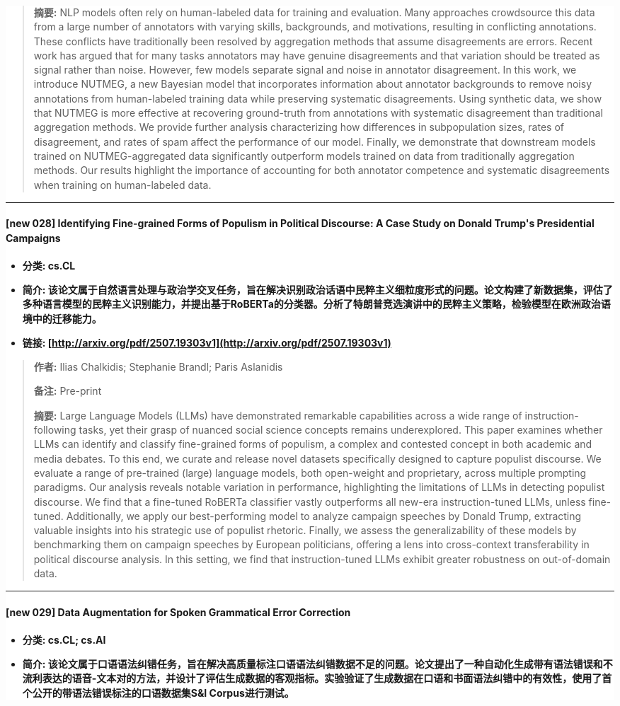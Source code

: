> **摘要:** NLP models often rely on human-labeled data for training and evaluation. Many approaches crowdsource this data from a large number of annotators with varying skills, backgrounds, and motivations, resulting in conflicting annotations. These conflicts have traditionally been resolved by aggregation methods that assume disagreements are errors. Recent work has argued that for many tasks annotators may have genuine disagreements and that variation should be treated as signal rather than noise. However, few models separate signal and noise in annotator disagreement. In this work, we introduce NUTMEG, a new Bayesian model that incorporates information about annotator backgrounds to remove noisy annotations from human-labeled training data while preserving systematic disagreements. Using synthetic data, we show that NUTMEG is more effective at recovering ground-truth from annotations with systematic disagreement than traditional aggregation methods. We provide further analysis characterizing how differences in subpopulation sizes, rates of disagreement, and rates of spam affect the performance of our model. Finally, we demonstrate that downstream models trained on NUTMEG-aggregated data significantly outperform models trained on data from traditionally aggregation methods. Our results highlight the importance of accounting for both annotator competence and systematic disagreements when training on human-labeled data.
>
---
#### [new 028] Identifying Fine-grained Forms of Populism in Political Discourse: A Case Study on Donald Trump's Presidential Campaigns
- **分类: cs.CL**

- **简介: 该论文属于自然语言处理与政治学交叉任务，旨在解决识别政治话语中民粹主义细粒度形式的问题。论文构建了新数据集，评估了多种语言模型的民粹主义识别能力，并提出基于RoBERTa的分类器。分析了特朗普竞选演讲中的民粹主义策略，检验模型在欧洲政治语境中的迁移能力。**

- **链接: [http://arxiv.org/pdf/2507.19303v1](http://arxiv.org/pdf/2507.19303v1)**

> **作者:** Ilias Chalkidis; Stephanie Brandl; Paris Aslanidis
>
> **备注:** Pre-print
>
> **摘要:** Large Language Models (LLMs) have demonstrated remarkable capabilities across a wide range of instruction-following tasks, yet their grasp of nuanced social science concepts remains underexplored. This paper examines whether LLMs can identify and classify fine-grained forms of populism, a complex and contested concept in both academic and media debates. To this end, we curate and release novel datasets specifically designed to capture populist discourse. We evaluate a range of pre-trained (large) language models, both open-weight and proprietary, across multiple prompting paradigms. Our analysis reveals notable variation in performance, highlighting the limitations of LLMs in detecting populist discourse. We find that a fine-tuned RoBERTa classifier vastly outperforms all new-era instruction-tuned LLMs, unless fine-tuned. Additionally, we apply our best-performing model to analyze campaign speeches by Donald Trump, extracting valuable insights into his strategic use of populist rhetoric. Finally, we assess the generalizability of these models by benchmarking them on campaign speeches by European politicians, offering a lens into cross-context transferability in political discourse analysis. In this setting, we find that instruction-tuned LLMs exhibit greater robustness on out-of-domain data.
>
---
#### [new 029] Data Augmentation for Spoken Grammatical Error Correction
- **分类: cs.CL; cs.AI**

- **简介: 该论文属于口语语法纠错任务，旨在解决高质量标注口语语法纠错数据不足的问题。论文提出了一种自动化生成带有语法错误和不流利表达的语音-文本对的方法，并设计了评估生成数据的客观指标。实验验证了生成数据在口语和书面语法纠错中的有效性，使用了首个公开的带语法错误标注的口语数据集S&I Corpus进行测试。**
